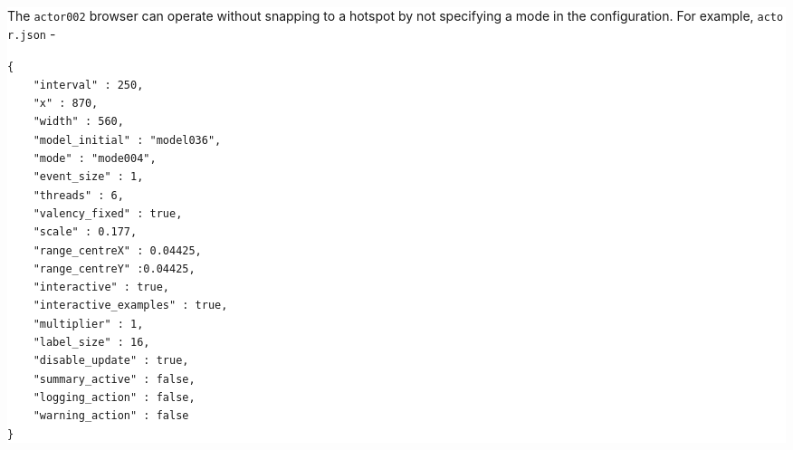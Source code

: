 The `actor002` browser can operate without snapping to a hotspot by not specifying a mode in the configuration. For example, `actor.json` -
```
{
	"interval" : 250,
	"x" : 870,
	"width" : 560,
	"model_initial" : "model036",
	"mode" : "mode004",
	"event_size" : 1,
	"threads" : 6,
	"valency_fixed" : true,
	"scale" : 0.177,
	"range_centreX" : 0.04425,
	"range_centreY" :0.04425,
	"interactive" : true,
	"interactive_examples" : true,
	"multiplier" : 1,
	"label_size" : 16,
	"disable_update" : true,
	"summary_active" : false,
	"logging_action" : false,
	"warning_action" : false
}
```
